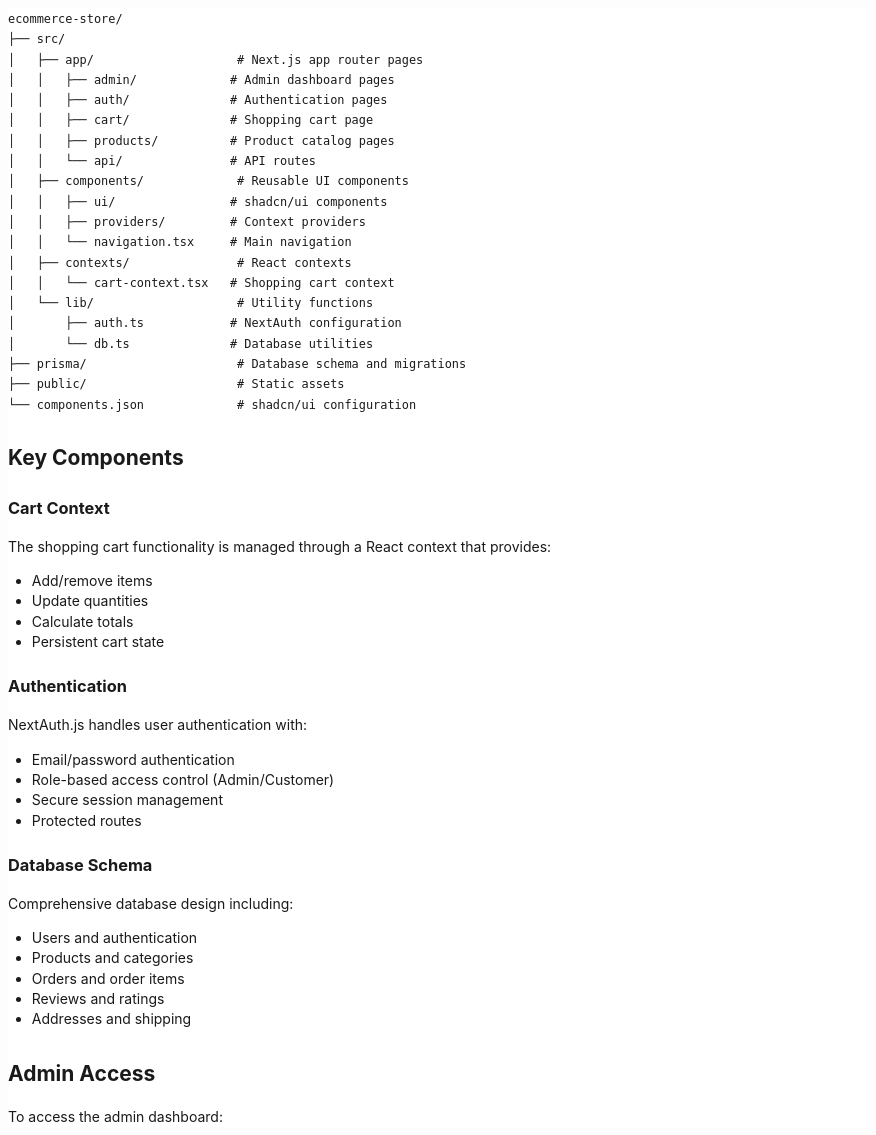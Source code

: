 ```
ecommerce-store/
├── src/
│   ├── app/                    # Next.js app router pages
│   │   ├── admin/             # Admin dashboard pages
│   │   ├── auth/              # Authentication pages
│   │   ├── cart/              # Shopping cart page
│   │   ├── products/          # Product catalog pages
│   │   └── api/               # API routes
│   ├── components/             # Reusable UI components
│   │   ├── ui/                # shadcn/ui components
│   │   ├── providers/         # Context providers
│   │   └── navigation.tsx     # Main navigation
│   ├── contexts/               # React contexts
│   │   └── cart-context.tsx   # Shopping cart context
│   └── lib/                    # Utility functions
│       ├── auth.ts            # NextAuth configuration
│       └── db.ts              # Database utilities
├── prisma/                     # Database schema and migrations
├── public/                     # Static assets
└── components.json             # shadcn/ui configuration
```

## Key Components

### Cart Context
The shopping cart functionality is managed through a React context that provides:
- Add/remove items
- Update quantities
- Calculate totals
- Persistent cart state

### Authentication
NextAuth.js handles user authentication with:
- Email/password authentication
- Role-based access control (Admin/Customer)
- Secure session management
- Protected routes

### Database Schema
Comprehensive database design including:
- Users and authentication
- Products and categories
- Orders and order items
- Reviews and ratings
- Addresses and shipping

## Admin Access

To access the admin dashboard:
